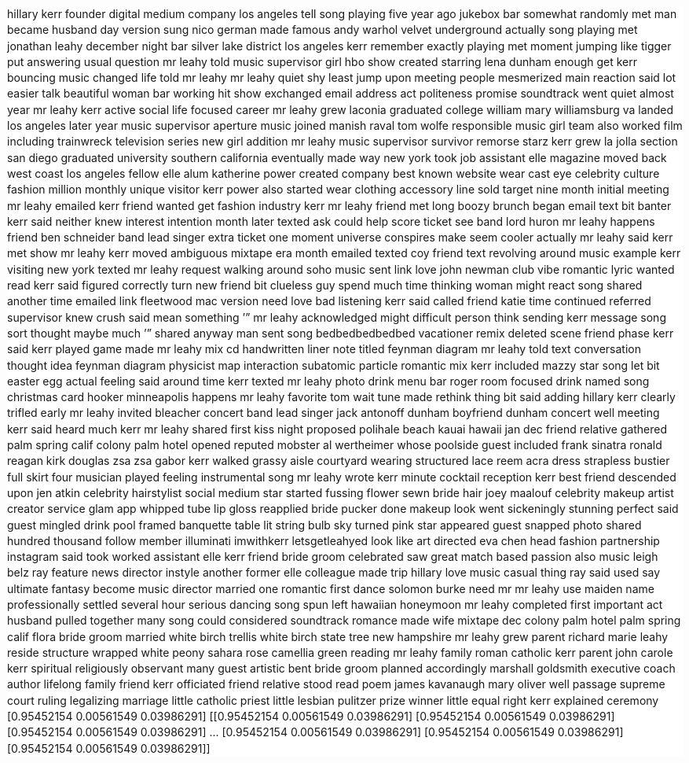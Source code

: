 hillary kerr founder digital medium company los angeles tell song playing five year ago jukebox bar somewhat randomly met man became husband day version sung nico german made famous andy warhol velvet underground actually song playing met jonathan leahy december night bar silver lake district los angeles kerr remember exactly playing met moment jumping like tigger put answering usual question mr leahy told music supervisor girl hbo show created starring lena dunham enough get kerr bouncing music changed life told mr leahy mr leahy quiet shy least jump upon meeting people mesmerized main reaction said lot easier talk beautiful woman bar working hit show exchanged email address act politeness promise soundtrack went quiet almost year mr leahy kerr active social life focused career mr leahy grew laconia graduated college william mary williamsburg va landed los angeles later year music supervisor aperture music joined manish raval tom wolfe responsible music girl team also worked film including trainwreck television series new girl addition mr leahy music supervisor survivor remorse starz kerr grew la jolla section san diego graduated university southern california eventually made way new york took job assistant elle magazine moved back west coast los angeles fellow elle alum katherine power created company best known website wear cast eye celebrity culture fashion million monthly unique visitor kerr power also started wear clothing accessory line sold target nine month initial meeting mr leahy emailed kerr friend wanted get fashion industry kerr mr leahy friend met long boozy brunch began email text bit banter kerr said neither knew interest intention month later texted ask could help score ticket see band lord huron mr leahy happens friend ben schneider band lead singer extra ticket one moment universe conspires make seem cooler actually mr leahy said kerr met show mr leahy kerr moved ambiguous mixtape era month emailed texted coy friend text revolving around music example kerr visiting new york texted mr leahy request walking around soho music sent link love john newman club vibe romantic lyric wanted read kerr said figured correctly turn new friend bit clueless guy spend much time thinking woman might react song shared another time emailed link fleetwood mac version need love bad listening kerr said called friend katie time continued referred supervisor knew crush said mean something ’” mr leahy acknowledged might difficult person think sending kerr message song sort thought maybe much ’” shared anyway man sent song bedbedbedbedbed vacationer remix deleted scene friend phase kerr said kerr played game made mr leahy mix cd handwritten liner note titled feynman diagram mr leahy told text conversation thought idea feynman diagram physicist map interaction subatomic particle romantic mix kerr included mazzy star song let bit easter egg actual feeling said around time kerr texted mr leahy photo drink menu bar roger room focused drink named song christmas card hooker minneapolis happens mr leahy favorite tom wait tune made rethink thing bit said adding hillary kerr clearly trifled early mr leahy invited bleacher concert band lead singer jack antonoff dunham boyfriend dunham concert well meeting kerr said heard much kerr mr leahy shared first kiss night proposed polihale beach kauai hawaii jan dec friend relative gathered palm spring calif colony palm hotel opened reputed mobster al wertheimer whose poolside guest included frank sinatra ronald reagan kirk douglas zsa zsa gabor kerr walked grassy aisle courtyard wearing structured lace reem acra dress strapless bustier full skirt four musician played feeling instrumental song mr leahy wrote kerr minute cocktail reception kerr best friend descended upon jen atkin celebrity hairstylist social medium star started fussing flower sewn bride hair joey maalouf celebrity makeup artist creator service glam app whipped tube lip gloss reapplied bride pucker done makeup look went sickeningly stunning perfect said guest mingled drink pool framed banquette table lit string bulb sky turned pink star appeared guest snapped photo shared hundred thousand follow member illuminati imwithkerr letsgetleahyed look like art directed eva chen head fashion partnership instagram said took worked assistant elle kerr friend bride groom celebrated saw great match based passion also music leigh belz ray feature news director instyle another former elle colleague made trip hillary love music casual thing ray said used say ultimate fantasy become music director married one romantic first dance solomon burke need mr mr leahy use maiden name professionally settled several hour serious dancing song spun left hawaiian honeymoon mr leahy completed first important act husband pulled together many song could considered soundtrack romance made wife mixtape dec colony palm hotel palm spring calif flora bride groom married white birch trellis white birch state tree new hampshire mr leahy grew parent richard marie leahy reside structure wrapped white peony sahara rose camellia green reading mr leahy family roman catholic kerr parent john carole kerr spiritual religiously observant many guest artistic bent bride groom planned accordingly marshall goldsmith executive coach author lifelong family friend kerr officiated friend relative stood read poem james kavanaugh mary oliver well passage supreme court ruling legalizing marriage little catholic priest little lesbian pulitzer prize winner little equal right kerr explained ceremony
[0.95452154 0.00561549 0.03986291]
[[0.95452154 0.00561549 0.03986291]
 [0.95452154 0.00561549 0.03986291]
 [0.95452154 0.00561549 0.03986291]
 ...
 [0.95452154 0.00561549 0.03986291]
 [0.95452154 0.00561549 0.03986291]
 [0.95452154 0.00561549 0.03986291]]
